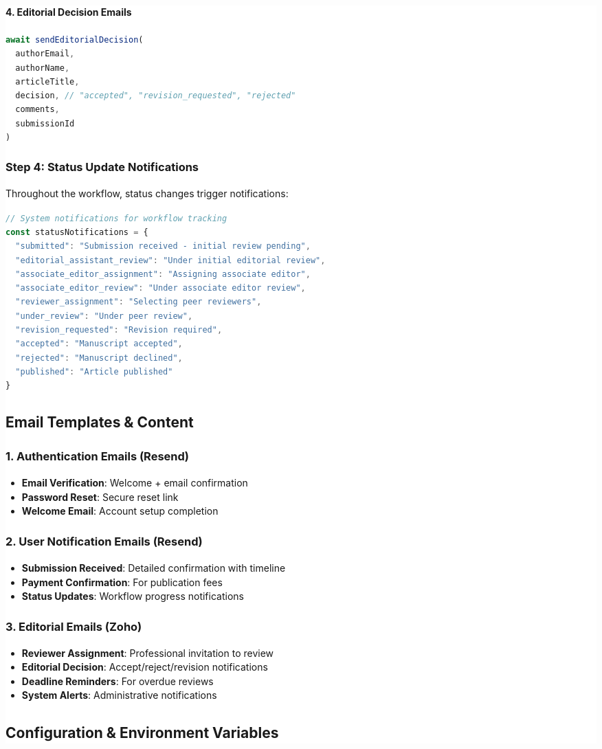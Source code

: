 #### 4. Editorial Decision Emails
```typescript
await sendEditorialDecision(
  authorEmail,
  authorName,
  articleTitle,
  decision, // "accepted", "revision_requested", "rejected"
  comments,
  submissionId
)
```

### Step 4: Status Update Notifications

Throughout the workflow, status changes trigger notifications:

```typescript
// System notifications for workflow tracking
const statusNotifications = {
  "submitted": "Submission received - initial review pending",
  "editorial_assistant_review": "Under initial editorial review",
  "associate_editor_assignment": "Assigning associate editor",
  "associate_editor_review": "Under associate editor review",
  "reviewer_assignment": "Selecting peer reviewers",
  "under_review": "Under peer review",
  "revision_requested": "Revision required",
  "accepted": "Manuscript accepted",
  "rejected": "Manuscript declined",
  "published": "Article published"
}
```

## Email Templates & Content

### 1. Authentication Emails (Resend)
- **Email Verification**: Welcome + email confirmation
- **Password Reset**: Secure reset link
- **Welcome Email**: Account setup completion

### 2. User Notification Emails (Resend)
- **Submission Received**: Detailed confirmation with timeline
- **Payment Confirmation**: For publication fees
- **Status Updates**: Workflow progress notifications

### 3. Editorial Emails (Zoho)
- **Reviewer Assignment**: Professional invitation to review
- **Editorial Decision**: Accept/reject/revision notifications
- **Deadline Reminders**: For overdue reviews
- **System Alerts**: Administrative notifications

## Configuration & Environment Variables
